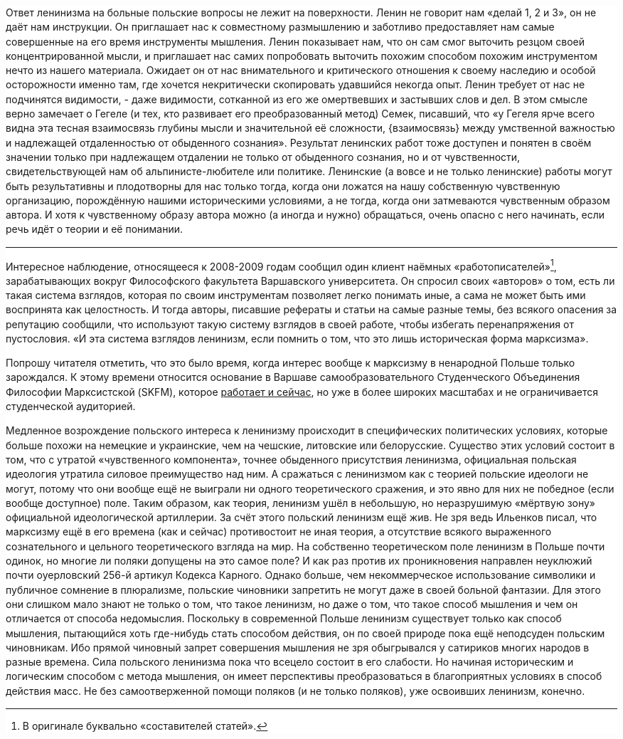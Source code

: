 Ответ ленинизма на больные польские вопросы не лежит на поверхности. Ленин не говорит нам «делай 1, 2 и 3», он не даёт нам инструкции. Он приглашает нас к совместному размышлению и заботливо предоставляет нам самые совершенные на его время инструменты мышления. Ленин показывает нам, что он сам смог выточить резцом своей концентрированной мысли, и приглашает нас самих попробовать выточить похожим способом похожим инструментом нечто из нашего материала. Ожидает он от нас внимательного и критического отношения к своему наследию и особой осторожности именно там, где хочется некритически скопировать удавшийся некогда опыт. Ленин требует от нас не подчинятся видимости, - даже видимости, сотканной из его же омертвевших и застывших слов и дел. В этом смысле верно замечает о Гегеле (и тех, кто развивает его преобразованный метод) Семек, писавший, что «у Гегеля ярче всего видна эта тесная взаимосвязь глубины мысли и значительной её сложности, \{взаимосвязь\} между умственной важностью и надлежащей отдаленностью от обыденного сознания». Результат ленинских работ тоже доступен и понятен в своём значении только при надлежащем отдалении не только от обыденного сознания, но и от чувственности, свидетельствующей нам об альпинисте-любителе или политике. Ленинские (а вовсе и не только ленинские) работы могут быть результативны и плодотворны для нас только тогда, когда они ложатся на нашу собственную чувственную организацию, порождённую нашими историческими условиями, а не тогда, когда они затмеваются чувственным образом автора. И хотя к чувственному образу автора можно (а иногда и нужно) обращаться, очень опасно с него начинать, если речь идёт о теории и её понимании.

***

Интересное наблюдение, относящееся к 2008-2009 годам сообщил один клиент наёмных «работописателей»[^3], зарабатывающих вокруг Философского факультета Варшавского университета. Он спросил своих «авторов» о том, есть ли такая система взглядов, которая по своим инструментам позволяет легко понимать иные, а сама не может быть ими воспринята как целостность. И тогда авторы, писавшие рефераты и статьи на самые разные темы, без всякого опасения за репутацию сообщили, что используют такую систему взглядов в своей работе, чтобы избегать перенапряжения от пустословия. «И эта система взглядов ленинизм, если помнить о том, что это лишь историческая форма марксизма».

Попрошу читателя отметить, что это было время, когда интерес вообще к марксизму в ненародной Польше только зарождался. К этому времени относится основание в Варшаве самообразовательного Студенческого Объединения Философии Марксистской (SKFM), которое [работает и сейчас](http://marksizm.edu.pl/), но уже в более широких масштабах и не ограничивается студенческой аудиторией.

Медленное возрождение польского интереса к ленинизму происходит в специфических политических условиях, которые больше похожи на немецкие и украинские, чем на чешские, литовские или белорусские. Существо этих условий состоит в том, что с утратой «чувственного компонента», точнее обыденного присутствия ленинизма, официальная польская идеология утратила силовое преимущество над ним. А сражаться с ленинизмом как с теорией польские идеологи не могут, потому что они вообще ещё не выиграли ни одного теоретического сражения, и это явно для них не победное (если вообще доступное) поле. Таким образом, как теория, ленинизм ушёл в небольшую, но неразрушимую «мёртвую зону» официальной идеологической артиллерии. За счёт этого польский ленинизм ещё жив. Не зря ведь Ильенков писал, что марксизму ещё в его времена (как и сейчас) противостоит не иная теория, а отсутствие всякого выраженного сознательного и цельного теоретического взгляда на мир. На собственно теоретическом поле ленинизм в Польше почти одинок, но многие ли поляки допущены на это самое поле? И как раз против их проникновения направлен неуклюжий почти оуерловский 256-й артикул Кодекса Карного. Однако больше, чем некоммерческое использование символики и публичное сомнение в плюрализме, польские чиновники запретить не могут даже в своей больной фантазии. Для этого они слишком мало знают не только о том, что такое ленинизм, но даже о том, что такое способ мышления и чем он отличается от способа недомыслия. Поскольку в современной Польше ленинизм существует только как способ мышления, пытающийся хоть где-нибудь стать способом действия, он по своей природе пока ещё неподсуден польским чиновникам. Ибо прямой чиновный запрет совершения мышления не зря обыгрывался у сатириков многих народов в разные времена. Сила польского ленинизма пока что всецело состоит в его слабости. Но начиная историческим и логическим способом с метода мышления, он имеет перспективы преобразоваться в благоприятных условиях в способ действия масс. Не без самоотверженной помощи поляков (и не только поляков), уже освоивших ленинизм, конечно.


[^1]: Возможны также такие переводы названия как «Ленин и прислужники», «Ленин и лакеи». Оригинальный текст статьи можно найти на [сайте PTHM](http://hegel-marks.pl/) в разделе работ Семека.
[^2 ]: См. Марек Ян Семек, «Почему Сократ?»
[^3 ]: В оригинале буквально «составителей статей».